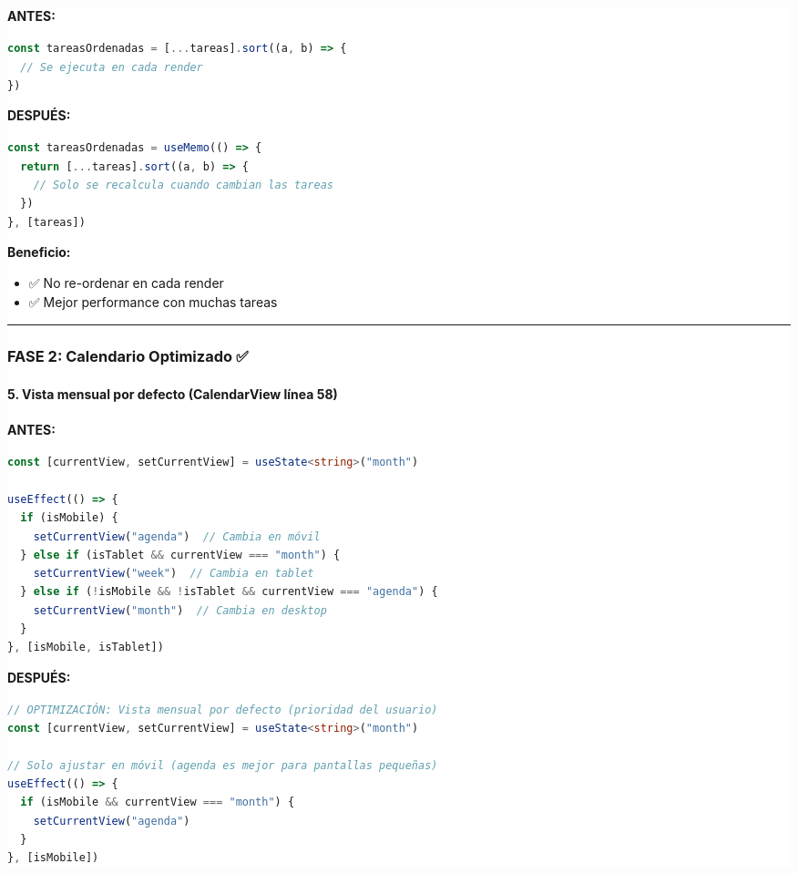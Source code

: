 **ANTES:**
```typescript
const tareasOrdenadas = [...tareas].sort((a, b) => {
  // Se ejecuta en cada render
})
```

**DESPUÉS:**
```typescript
const tareasOrdenadas = useMemo(() => {
  return [...tareas].sort((a, b) => {
    // Solo se recalcula cuando cambian las tareas
  })
}, [tareas])
```

**Beneficio:**
- ✅ No re-ordenar en cada render
- ✅ Mejor performance con muchas tareas

---

### **FASE 2: Calendario Optimizado** ✅

#### **5. Vista mensual por defecto (CalendarView línea 58)**

**ANTES:**
```typescript
const [currentView, setCurrentView] = useState<string>("month")

useEffect(() => {
  if (isMobile) {
    setCurrentView("agenda")  // Cambia en móvil
  } else if (isTablet && currentView === "month") {
    setCurrentView("week")  // Cambia en tablet
  } else if (!isMobile && !isTablet && currentView === "agenda") {
    setCurrentView("month")  // Cambia en desktop
  }
}, [isMobile, isTablet])
```

**DESPUÉS:**
```typescript
// OPTIMIZACIÓN: Vista mensual por defecto (prioridad del usuario)
const [currentView, setCurrentView] = useState<string>("month")

// Solo ajustar en móvil (agenda es mejor para pantallas pequeñas)
useEffect(() => {
  if (isMobile && currentView === "month") {
    setCurrentView("agenda")
  }
}, [isMobile])
```
